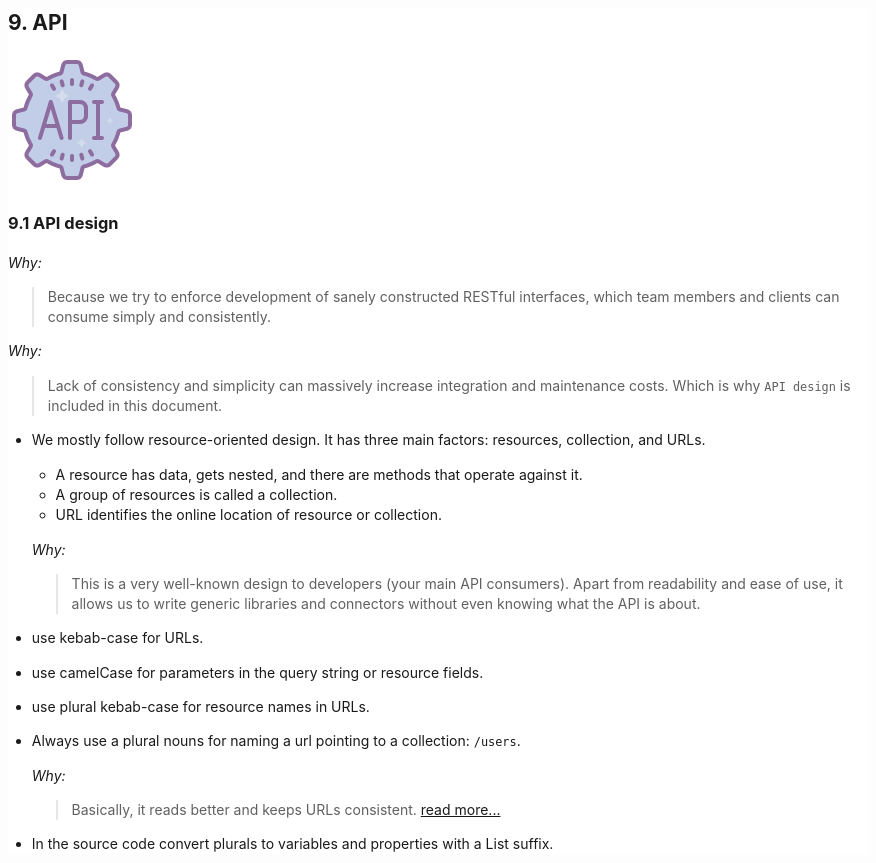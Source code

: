 <a name="api"></a>

## 9. API

<a name="api-design"></a>

![API](/images/api.png)

### 9.1 API design

_Why:_

> Because we try to enforce development of sanely constructed RESTful
> interfaces, which team members and clients can consume simply and
> consistently.

_Why:_

> Lack of consistency and simplicity can massively increase integration and
> maintenance costs. Which is why `API design` is included in this document.

- We mostly follow resource-oriented design. It has three main factors:
  resources, collection, and URLs.

  - A resource has data, gets nested, and there are methods that operate against
    it.
  - A group of resources is called a collection.
  - URL identifies the online location of resource or collection.

  _Why:_

  > This is a very well-known design to developers (your main API consumers).
  > Apart from readability and ease of use, it allows us to write generic
  > libraries and connectors without even knowing what the API is about.

- use kebab-case for URLs.
- use camelCase for parameters in the query string or resource fields.
- use plural kebab-case for resource names in URLs.

- Always use a plural nouns for naming a url pointing to a collection: `/users`.

  _Why:_

  > Basically, it reads better and keeps URLs consistent.
  > [read more...](https://apigee.com/about/blog/technology/restful-api-design-plural-nouns-and-concrete-names)

- In the source code convert plurals to variables and properties with a List
  suffix.
